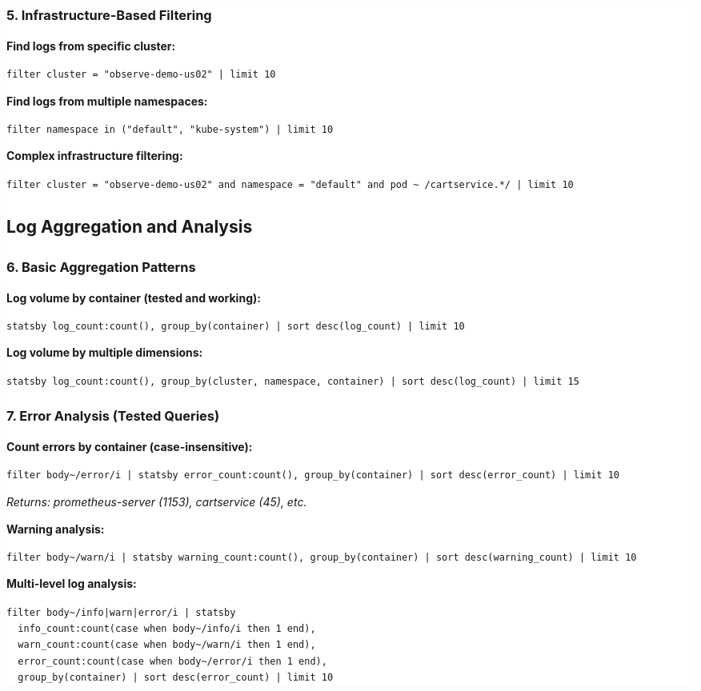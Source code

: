 ### 5. Infrastructure-Based Filtering

**Find logs from specific cluster:**
```opal
filter cluster = "observe-demo-us02" | limit 10
```

**Find logs from multiple namespaces:**
```opal
filter namespace in ("default", "kube-system") | limit 10
```

**Complex infrastructure filtering:**
```opal
filter cluster = "observe-demo-us02" and namespace = "default" and pod ~ /cartservice.*/ | limit 10
```

## Log Aggregation and Analysis

### 6. Basic Aggregation Patterns

**Log volume by container (tested and working):**
```opal
statsby log_count:count(), group_by(container) | sort desc(log_count) | limit 10
```

**Log volume by multiple dimensions:**
```opal
statsby log_count:count(), group_by(cluster, namespace, container) | sort desc(log_count) | limit 15
```

### 7. Error Analysis (Tested Queries)

**Count errors by container (case-insensitive):**
```opal
filter body~/error/i | statsby error_count:count(), group_by(container) | sort desc(error_count) | limit 10
```
*Returns: prometheus-server (1153), cartservice (45), etc.*

**Warning analysis:**
```opal
filter body~/warn/i | statsby warning_count:count(), group_by(container) | sort desc(warning_count) | limit 10
```

**Multi-level log analysis:**
```opal
filter body~/info|warn|error/i | statsby 
  info_count:count(case when body~/info/i then 1 end),
  warn_count:count(case when body~/warn/i then 1 end),
  error_count:count(case when body~/error/i then 1 end),
  group_by(container) | sort desc(error_count) | limit 10
```
